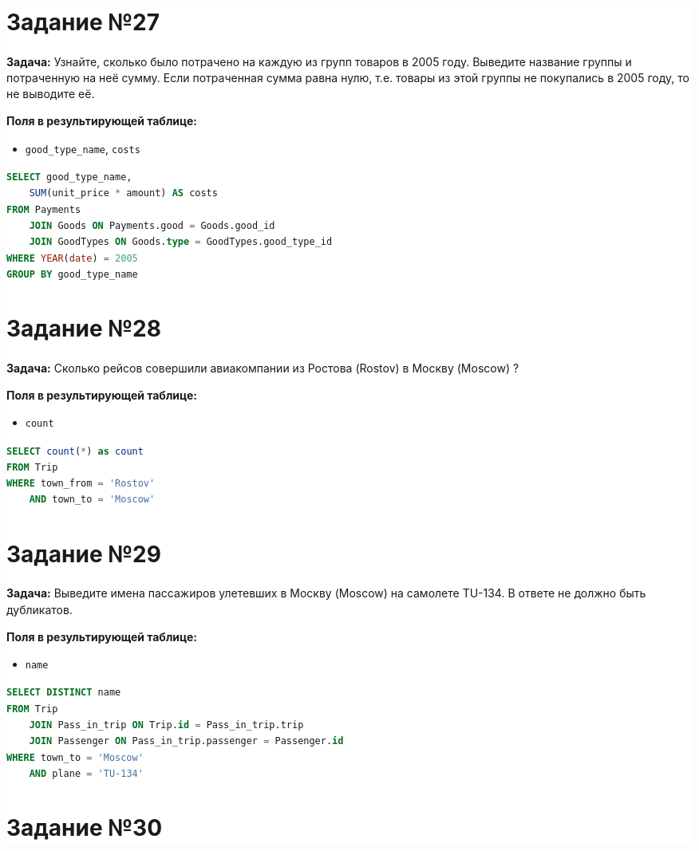 # Задание №27

**Задача:** Узнайте, сколько было потрачено на каждую из групп товаров в 2005 году. Выведите название группы и потраченную на неё сумму. Если потраченная сумма равна нулю, т.е. товары из этой группы не покупались в 2005 году, то не выводите её.

**Поля в результирующей таблице:**
- `good_type_name`, `costs`

```sql
SELECT good_type_name,
	SUM(unit_price * amount) AS costs
FROM Payments
	JOIN Goods ON Payments.good = Goods.good_id
	JOIN GoodTypes ON Goods.type = GoodTypes.good_type_id
WHERE YEAR(date) = 2005
GROUP BY good_type_name
```

# Задание №28

**Задача:** Сколько рейсов совершили авиакомпании из Ростова (Rostov) в Москву (Moscow) ?

**Поля в результирующей таблице:**
- `count`

```sql
SELECT count(*) as count
FROM Trip
WHERE town_from = 'Rostov'
	AND town_to = 'Moscow'
```

# Задание №29

**Задача:** Выведите имена пассажиров улетевших в Москву (Moscow) на самолете TU-134. В ответе не должно быть дубликатов.

**Поля в результирующей таблице:**
- `name`

```sql
SELECT DISTINCT name
FROM Trip
	JOIN Pass_in_trip ON Trip.id = Pass_in_trip.trip
	JOIN Passenger ON Pass_in_trip.passenger = Passenger.id
WHERE town_to = 'Moscow'
	AND plane = 'TU-134'
```

# Задание №30
